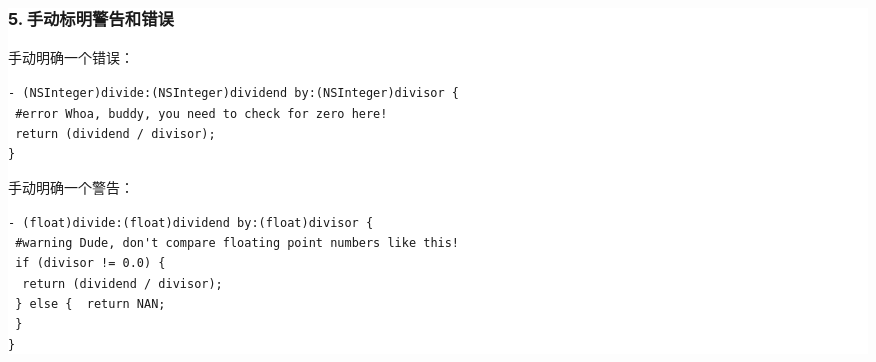 ### 5. 手动标明警告和错误
手动明确一个错误：

```
- (NSInteger)divide:(NSInteger)dividend by:(NSInteger)divisor { 
 #error Whoa, buddy, you need to check for zero here! 
 return (dividend / divisor); 
}
```
手动明确一个警告：

```
- (float)divide:(float)dividend by:(float)divisor { 
 #warning Dude, don't compare floating point numbers like this! 
 if (divisor != 0.0) { 
  return (dividend / divisor); 
 } else {  return NAN; 
 } 
}
```